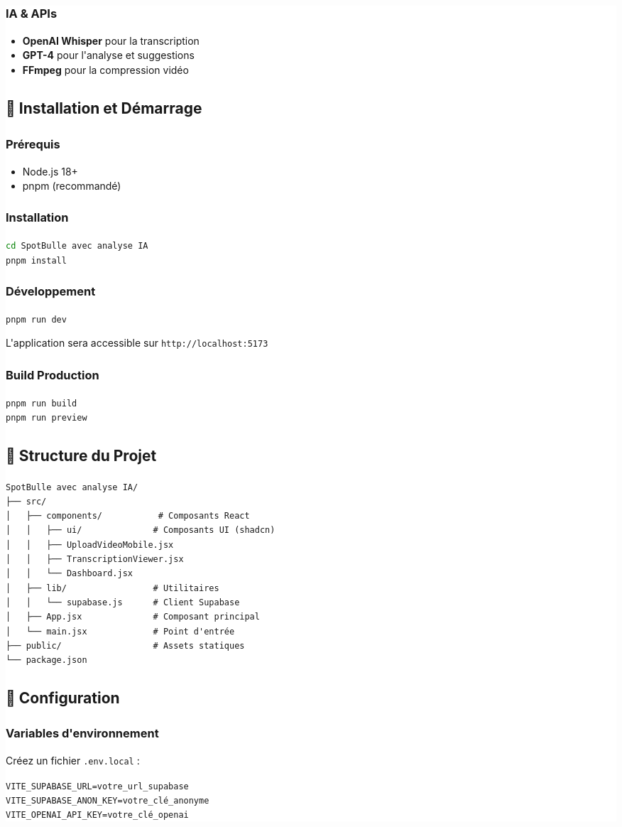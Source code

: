 ### IA & APIs
- **OpenAI Whisper** pour la transcription
- **GPT-4** pour l'analyse et suggestions
- **FFmpeg** pour la compression vidéo

## 🚀 Installation et Démarrage

### Prérequis
- Node.js 18+
- pnpm (recommandé)

### Installation
```bash
cd SpotBulle avec analyse IA
pnpm install
```

### Développement
```bash
pnpm run dev
```
L'application sera accessible sur `http://localhost:5173`

### Build Production
```bash
pnpm run build
pnpm run preview
```

## 📁 Structure du Projet

```
SpotBulle avec analyse IA/
├── src/
│   ├── components/           # Composants React
│   │   ├── ui/              # Composants UI (shadcn)
│   │   ├── UploadVideoMobile.jsx
│   │   ├── TranscriptionViewer.jsx
│   │   └── Dashboard.jsx
│   ├── lib/                 # Utilitaires
│   │   └── supabase.js      # Client Supabase
│   ├── App.jsx              # Composant principal
│   └── main.jsx             # Point d'entrée
├── public/                  # Assets statiques
└── package.json
```

## 🔧 Configuration

### Variables d'environnement
Créez un fichier `.env.local` :
```env
VITE_SUPABASE_URL=votre_url_supabase
VITE_SUPABASE_ANON_KEY=votre_clé_anonyme
VITE_OPENAI_API_KEY=votre_clé_openai
```
